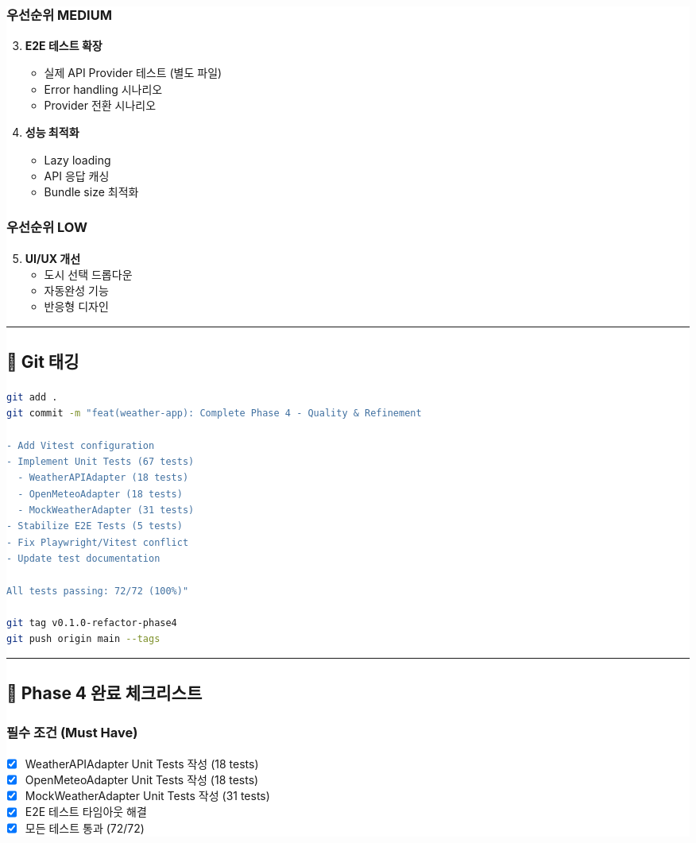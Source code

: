 ### 우선순위 MEDIUM
3. **E2E 테스트 확장**
   - 실제 API Provider 테스트 (별도 파일)
   - Error handling 시나리오
   - Provider 전환 시나리오

4. **성능 최적화**
   - Lazy loading
   - API 응답 캐싱
   - Bundle size 최적화

### 우선순위 LOW
5. **UI/UX 개선**
   - 도시 선택 드롭다운
   - 자동완성 기능
   - 반응형 디자인

---

## 📝 Git 태깅

```bash
git add .
git commit -m "feat(weather-app): Complete Phase 4 - Quality & Refinement

- Add Vitest configuration
- Implement Unit Tests (67 tests)
  - WeatherAPIAdapter (18 tests)
  - OpenMeteoAdapter (18 tests)
  - MockWeatherAdapter (31 tests)
- Stabilize E2E Tests (5 tests)
- Fix Playwright/Vitest conflict
- Update test documentation

All tests passing: 72/72 (100%)"

git tag v0.1.0-refactor-phase4
git push origin main --tags
```

---

## 🎯 Phase 4 완료 체크리스트

### 필수 조건 (Must Have)
- [x] WeatherAPIAdapter Unit Tests 작성 (18 tests)
- [x] OpenMeteoAdapter Unit Tests 작성 (18 tests)
- [x] MockWeatherAdapter Unit Tests 작성 (31 tests)
- [x] E2E 테스트 타임아웃 해결
- [x] 모든 테스트 통과 (72/72)
